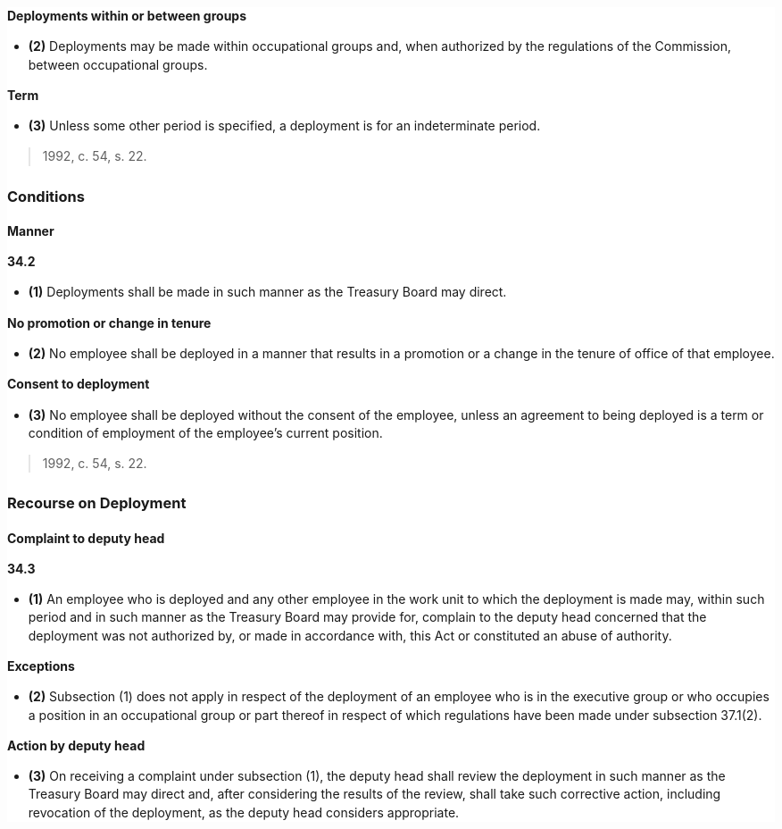 **Deployments within or between groups**

- **(2)** Deployments may be made within occupational groups and, when authorized by the regulations of the Commission, between occupational groups.

**Term**

- **(3)** Unless some other period is specified, a deployment is for an indeterminate period.
> 1992, c. 54, s. 22.





### Conditions



**Manner**

**34.2** 

- **(1)** Deployments shall be made in such manner as the Treasury Board may direct.

**No promotion or change in tenure**

- **(2)** No employee shall be deployed in a manner that results in a promotion or a change in the tenure of office of that employee.

**Consent to deployment**

- **(3)** No employee shall be deployed without the consent of the employee, unless an agreement to being deployed is a term or condition of employment of the employee’s current position.
> 1992, c. 54, s. 22.





### Recourse on Deployment



**Complaint to deputy head**

**34.3** 

- **(1)** An employee who is deployed and any other employee in the work unit to which the deployment is made may, within such period and in such manner as the Treasury Board may provide for, complain to the deputy head concerned that the deployment was not authorized by, or made in accordance with, this Act or constituted an abuse of authority.

**Exceptions**

- **(2)** Subsection (1) does not apply in respect of the deployment of an employee who is in the executive group or who occupies a position in an occupational group or part thereof in respect of which regulations have been made under subsection 37.1(2).

**Action by deputy head**

- **(3)** On receiving a complaint under subsection (1), the deputy head shall review the deployment in such manner as the Treasury Board may direct and, after considering the results of the review, shall take such corrective action, including revocation of the deployment, as the deputy head considers appropriate.
